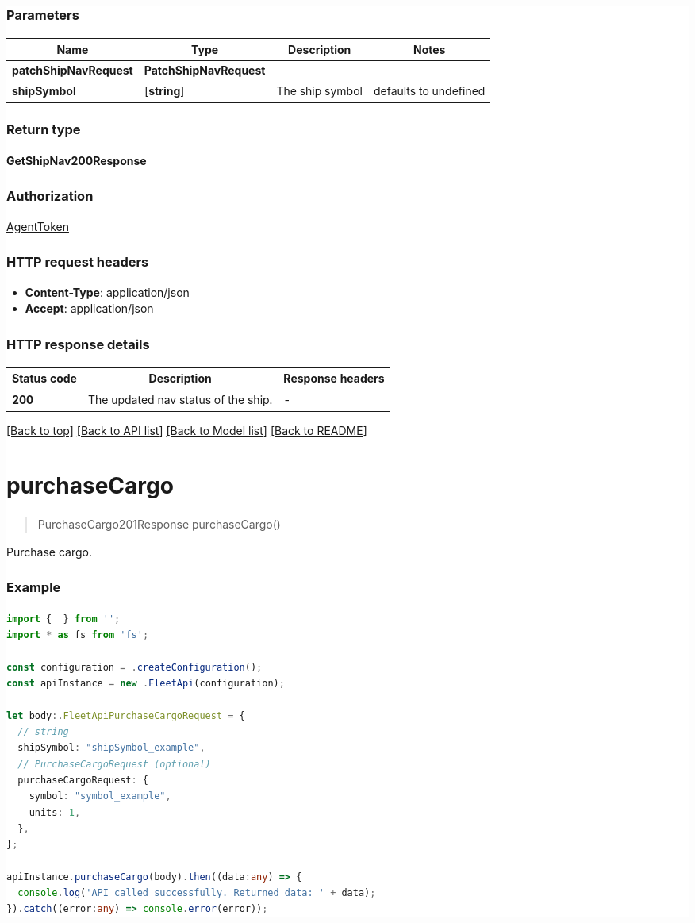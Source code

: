 
### Parameters

Name | Type | Description  | Notes
------------- | ------------- | ------------- | -------------
 **patchShipNavRequest** | **PatchShipNavRequest**|  |
 **shipSymbol** | [**string**] | The ship symbol | defaults to undefined


### Return type

**GetShipNav200Response**

### Authorization

[AgentToken](README.md#AgentToken)

### HTTP request headers

 - **Content-Type**: application/json
 - **Accept**: application/json


### HTTP response details
| Status code | Description | Response headers |
|-------------|-------------|------------------|
**200** | The updated nav status of the ship. |  -  |

[[Back to top]](#) [[Back to API list]](README.md#documentation-for-api-endpoints) [[Back to Model list]](README.md#documentation-for-models) [[Back to README]](README.md)

# **purchaseCargo**
> PurchaseCargo201Response purchaseCargo()

Purchase cargo.

### Example


```typescript
import {  } from '';
import * as fs from 'fs';

const configuration = .createConfiguration();
const apiInstance = new .FleetApi(configuration);

let body:.FleetApiPurchaseCargoRequest = {
  // string
  shipSymbol: "shipSymbol_example",
  // PurchaseCargoRequest (optional)
  purchaseCargoRequest: {
    symbol: "symbol_example",
    units: 1,
  },
};

apiInstance.purchaseCargo(body).then((data:any) => {
  console.log('API called successfully. Returned data: ' + data);
}).catch((error:any) => console.error(error));
```
